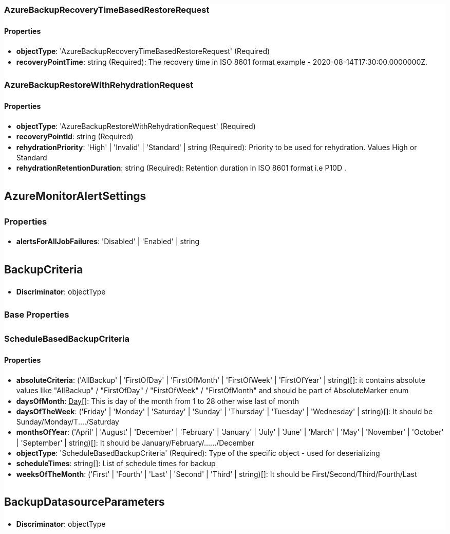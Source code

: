 ### AzureBackupRecoveryTimeBasedRestoreRequest
#### Properties
* **objectType**: 'AzureBackupRecoveryTimeBasedRestoreRequest' (Required)
* **recoveryPointTime**: string (Required): The recovery time in ISO 8601 format example - 2020-08-14T17:30:00.0000000Z.

### AzureBackupRestoreWithRehydrationRequest
#### Properties
* **objectType**: 'AzureBackupRestoreWithRehydrationRequest' (Required)
* **recoveryPointId**: string (Required)
* **rehydrationPriority**: 'High' | 'Invalid' | 'Standard' | string (Required): Priority to be used for rehydration. Values High or Standard
* **rehydrationRetentionDuration**: string (Required): Retention duration in ISO 8601 format i.e P10D .


## AzureMonitorAlertSettings
### Properties
* **alertsForAllJobFailures**: 'Disabled' | 'Enabled' | string

## BackupCriteria
* **Discriminator**: objectType

### Base Properties

### ScheduleBasedBackupCriteria
#### Properties
* **absoluteCriteria**: ('AllBackup' | 'FirstOfDay' | 'FirstOfMonth' | 'FirstOfWeek' | 'FirstOfYear' | string)[]: it contains absolute values like "AllBackup" / "FirstOfDay" / "FirstOfWeek" / "FirstOfMonth"
and should be part of AbsoluteMarker enum
* **daysOfMonth**: [Day](#day)[]: This is day of the month from 1 to 28 other wise last of month
* **daysOfTheWeek**: ('Friday' | 'Monday' | 'Saturday' | 'Sunday' | 'Thursday' | 'Tuesday' | 'Wednesday' | string)[]: It should be Sunday/Monday/T..../Saturday
* **monthsOfYear**: ('April' | 'August' | 'December' | 'February' | 'January' | 'July' | 'June' | 'March' | 'May' | 'November' | 'October' | 'September' | string)[]: It should be January/February/....../December
* **objectType**: 'ScheduleBasedBackupCriteria' (Required): Type of the specific object - used for deserializing
* **scheduleTimes**: string[]: List of schedule times for backup
* **weeksOfTheMonth**: ('First' | 'Fourth' | 'Last' | 'Second' | 'Third' | string)[]: It should be First/Second/Third/Fourth/Last


## BackupDatasourceParameters
* **Discriminator**: objectType

